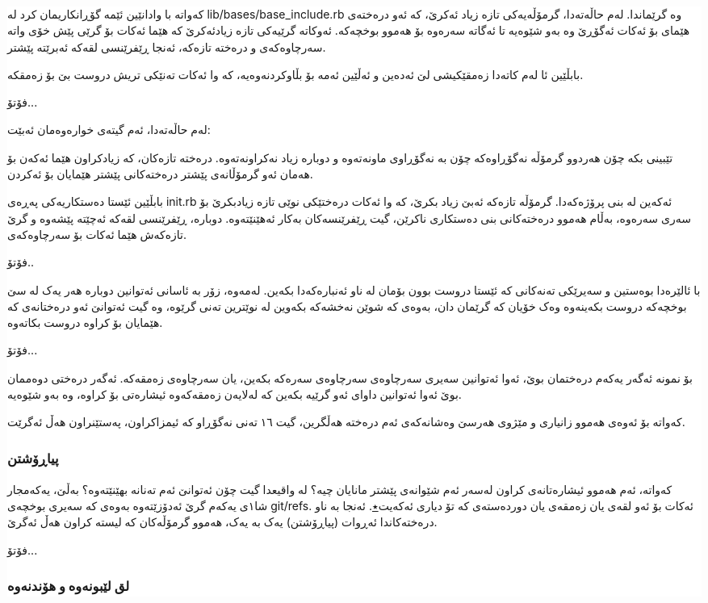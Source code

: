 
کەواتە با وادانێین ئێمە گۆڕانکاریمان کرد لە lib/bases/base_include.rb وە گرێماندا. لەم حاڵەتەدا، گرمۆڵەیەکی تازە زیاد ئەکرێ، کە ئەو درەختەی هێمای بۆ ئەکات ئەگۆڕێ وە بەو شێوەیە تا ئەگاتە سەرەوە بۆ هەموو بوخچەکە. ئەوکاتە گرێیەکی تازە زیادئەکرێ کە هێما ئەکات بۆ گرێی پێش خۆی واتە سەرچاوەکەی و درەختە تازەکە، ئەنجا ڕێفرێنسی لقەکە ئەبرێتە پێشتر. 



بابڵێین ئا لەم کاتەدا زەمقێکیشی لێ ئەدەین و ئەڵێین ئەمە بۆ بڵاوکردنەوەیە، کە وا ئەکات تەنێکی تریش دروست بێ بۆ زەمقکە. 



فۆتۆ...

لەم حاڵەتەدا، ئەم گیتەی خوارەوەمان ئەبێت:

تێبینی بکە چۆن هەردوو گرمۆڵە نەگۆڕاوەکە چۆن بە نەگۆڕاوی ماونەتەوە و دوبارە زیاد نەکراونەتەوە. درەختە تازەکان، کە زیادکراون هێما ئەکەن بۆ هەمان ئەو گرمۆڵانەی پێشتر درەختەکانی پێشتر هێمایان بۆ ئەکردن.



بابڵێین ئێستا دەستکاریەکی پەڕەی init.rb ئەکەین لە بنی پرۆژەکەدا. گرمۆڵە تازەکە ئەبێ زیاد بکرێ، کە وا ئەکات درەختێکی نوێی تازە زیادبکرێ بۆ سەری سەرەوە، بەڵام هەموو درەختەکانی بنی دەستکاری ناکرێن، گیت ڕێفرێنسەکان بەکار ئەهێنێتەوە. دوبارە، ڕێفرێنسی لقەکە ئەچێتە پێشەوە و گرێ تازەکەش هێما ئەکات بۆ سەرچاوەکەی.



فۆتۆ..

 با ئالێرەدا بوەستین و سەیرێکی تەنەکانی کە ئێستا دروست بوون بۆمان لە ناو ئەنبارەکەدا بکەین. لەمەوە، زۆر بە ئاسانی ئەتوانین دوبارە هەر یەک لە سێ بوخچەکە دروست بکەینەوە وەک خۆیان کە گرێمان دان، بەوەی کە شوێن نەخشەکە بکەوین لە نوێترین تەنی گرێوە، وە گیت ئەتوانێ ئەو درەختانەی کە هێمایان بۆ کراوە دروست بکاتەوە.



فۆتۆ...

بۆ نمونە ئەگەر یەکەم درەختمان بوێ، ئەوا ئەتوانین سەیری سەرچاوەی سەرچاوەی سەرەکە بکەین، یان سەرچاوەی زەمقەکە. ئەگەر درەختی دوەممان بوێ ئەوا ئەتوانین داوای ئەو گرێیە بکەین کە لەلایەن زەمقەکەوە ئیشارەتی بۆ کراوە، وە بەو شێوەیە.

کەواتە بۆ ئەوەی هەموو زانیاری و مێژوی هەرسێ وەشانەکەی ئەم درەختە هەڵگرین، گیت ۱٦ تەنی نەگۆڕاو کە ئیمزاکراون، پەستێنراون هەڵ ئەگرێت.



### پیاڕۆشتن

کەواتە، ئەم هەموو ئیشارەتانەی کراون لەسەر ئەم شێوانەی پێشتر مانایان چیە؟ لە واقیعدا گیت چۆن ئەتوانێ ئەم تەنانە بهێنێتەوە؟ بەڵێ، یەکەمجار شا۱ی یەکەم گرێ ئەدۆزێتەوە بەوەی کە سەیری بوخچەی git/refs. ئەکات بۆ ئەو لقەی یان زەمقەی یان دوردەستەی کە تۆ دیاری ئەکەیت[٭](#ftn13). ئەنجا بە ناو درەختەکاندا ئەڕوات (پیاڕۆشتن) یەک بە یەک، هەموو گرمۆڵەکان کە لیستە کراون هەڵ ئەگرێ. 



فۆتۆ...



### لق لێبونەوە و هۆندنەوە
